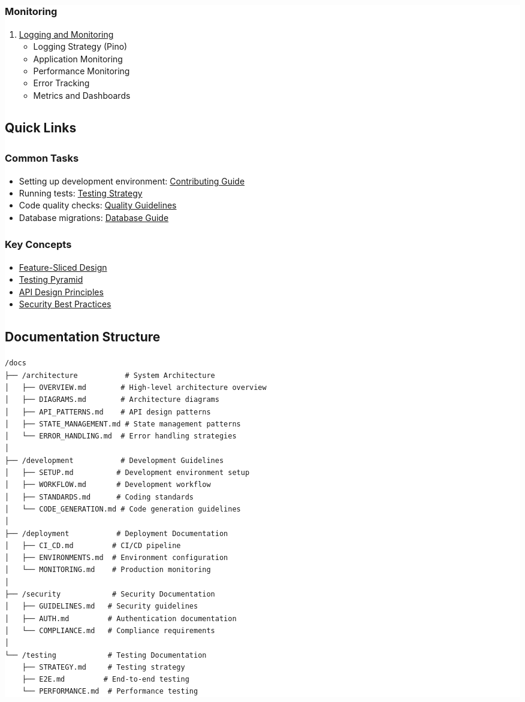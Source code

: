 ### Monitoring

1. [Logging and Monitoring](./architecture/LOGGING_AND_MONITORING.md)
   - Logging Strategy (Pino)
   - Application Monitoring
   - Performance Monitoring
   - Error Tracking
   - Metrics and Dashboards

## Quick Links

### Common Tasks

- Setting up development environment: [Contributing Guide](../CONTRIBUTING.md#development-setup)
- Running tests: [Testing Strategy](./architecture/TESTING.md#running-tests)
- Code quality checks: [Quality Guidelines](./architecture/QUALITY_AND_SECURITY.md#quality-assurance)
- Database migrations: [Database Guide](./architecture/DATABASE.md#migrations)

### Key Concepts

- [Feature-Sliced Design](./architecture/OVERVIEW.md#architectural-style)
- [Testing Pyramid](./architecture/TESTING.md#testing-pyramid)
- [API Design Principles](./architecture/API_PATTERNS.md#design-principles)
- [Security Best Practices](./architecture/QUALITY_AND_SECURITY.md#security-best-practices)

## Documentation Structure

```
/docs
├── /architecture           # System Architecture
│   ├── OVERVIEW.md        # High-level architecture overview
│   ├── DIAGRAMS.md        # Architecture diagrams
│   ├── API_PATTERNS.md    # API design patterns
│   ├── STATE_MANAGEMENT.md # State management patterns
│   └── ERROR_HANDLING.md  # Error handling strategies
│
├── /development           # Development Guidelines
│   ├── SETUP.md          # Development environment setup
│   ├── WORKFLOW.md       # Development workflow
│   ├── STANDARDS.md      # Coding standards
│   └── CODE_GENERATION.md # Code generation guidelines
│
├── /deployment           # Deployment Documentation
│   ├── CI_CD.md         # CI/CD pipeline
│   ├── ENVIRONMENTS.md  # Environment configuration
│   └── MONITORING.md    # Production monitoring
│
├── /security            # Security Documentation
│   ├── GUIDELINES.md   # Security guidelines
│   ├── AUTH.md         # Authentication documentation
│   └── COMPLIANCE.md   # Compliance requirements
│
└── /testing            # Testing Documentation
    ├── STRATEGY.md     # Testing strategy
    ├── E2E.md         # End-to-end testing
    └── PERFORMANCE.md  # Performance testing
```
